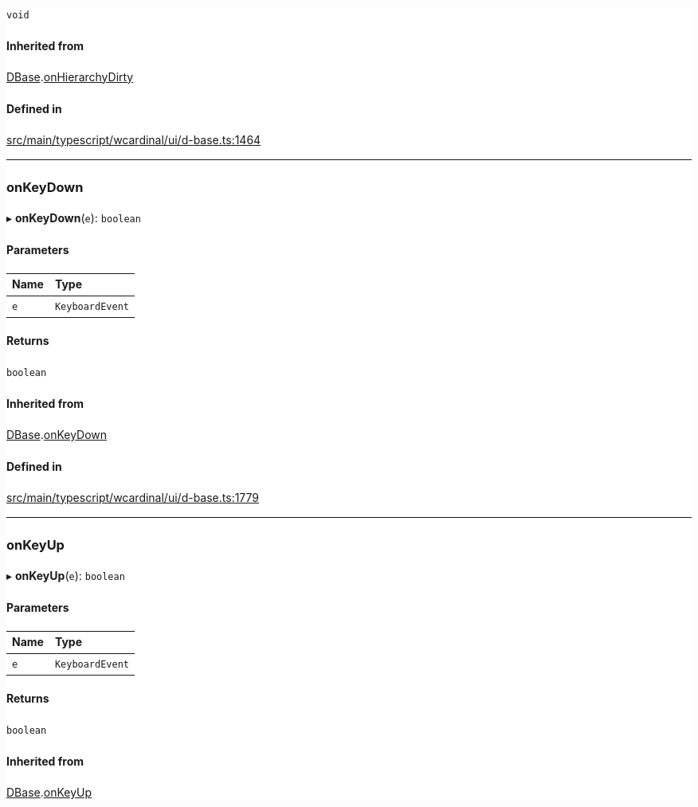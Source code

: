 `void`

#### Inherited from

[DBase](DBase.md).[onHierarchyDirty](DBase.md#onhierarchydirty)

#### Defined in

[src/main/typescript/wcardinal/ui/d-base.ts:1464](https://github.com/winter-cardinal/winter-cardinal-ui/blob/v0.165.0/src/main/typescript/wcardinal/ui/d-base.ts#L1464)

___

### onKeyDown

▸ **onKeyDown**(`e`): `boolean`

#### Parameters

| Name | Type |
| :------ | :------ |
| `e` | `KeyboardEvent` |

#### Returns

`boolean`

#### Inherited from

[DBase](DBase.md).[onKeyDown](DBase.md#onkeydown)

#### Defined in

[src/main/typescript/wcardinal/ui/d-base.ts:1779](https://github.com/winter-cardinal/winter-cardinal-ui/blob/v0.165.0/src/main/typescript/wcardinal/ui/d-base.ts#L1779)

___

### onKeyUp

▸ **onKeyUp**(`e`): `boolean`

#### Parameters

| Name | Type |
| :------ | :------ |
| `e` | `KeyboardEvent` |

#### Returns

`boolean`

#### Inherited from

[DBase](DBase.md).[onKeyUp](DBase.md#onkeyup)
